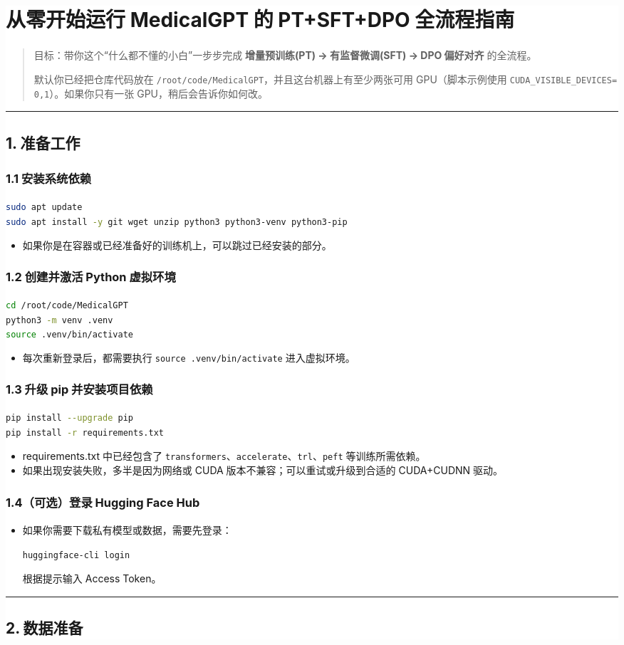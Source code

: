 # 从零开始运行 MedicalGPT 的 PT+SFT+DPO 全流程指南

> 目标：带你这个“什么都不懂的小白”一步步完成 **增量预训练(PT) → 有监督微调(SFT) → DPO 偏好对齐** 的全流程。
>
> 默认你已经把仓库代码放在 `/root/code/MedicalGPT`，并且这台机器上有至少两张可用 GPU（脚本示例使用 `CUDA_VISIBLE_DEVICES=0,1`）。如果你只有一张 GPU，稍后会告诉你如何改。

---

## 1. 准备工作

### 1.1 安装系统依赖

```bash
sudo apt update
sudo apt install -y git wget unzip python3 python3-venv python3-pip
```

- 如果你是在容器或已经准备好的训练机上，可以跳过已经安装的部分。

### 1.2 创建并激活 Python 虚拟环境

```bash
cd /root/code/MedicalGPT
python3 -m venv .venv
source .venv/bin/activate
```

- 每次重新登录后，都需要执行 `source .venv/bin/activate` 进入虚拟环境。

### 1.3 升级 pip 并安装项目依赖

```bash
pip install --upgrade pip
pip install -r requirements.txt
```

- requirements.txt 中已经包含了 `transformers`、`accelerate`、`trl`、`peft` 等训练所需依赖。
- 如果出现安装失败，多半是因为网络或 CUDA 版本不兼容；可以重试或升级到合适的 CUDA+CUDNN 驱动。

### 1.4（可选）登录 Hugging Face Hub

- 如果你需要下载私有模型或数据，需要先登录：

  ```bash
  huggingface-cli login
  ```

  根据提示输入 Access Token。

---

## 2. 数据准备
